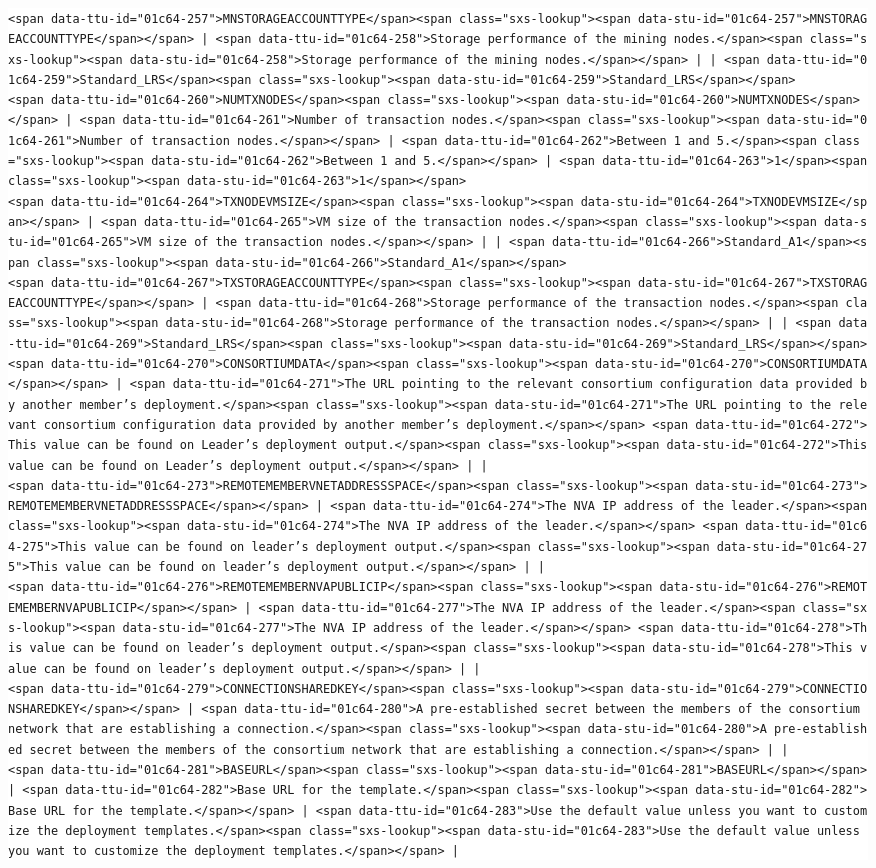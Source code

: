     <span data-ttu-id="01c64-257">MNSTORAGEACCOUNTTYPE</span><span class="sxs-lookup"><span data-stu-id="01c64-257">MNSTORAGEACCOUNTTYPE</span></span> | <span data-ttu-id="01c64-258">Storage performance of the mining nodes.</span><span class="sxs-lookup"><span data-stu-id="01c64-258">Storage performance of the mining nodes.</span></span> | | <span data-ttu-id="01c64-259">Standard_LRS</span><span class="sxs-lookup"><span data-stu-id="01c64-259">Standard_LRS</span></span>
    <span data-ttu-id="01c64-260">NUMTXNODES</span><span class="sxs-lookup"><span data-stu-id="01c64-260">NUMTXNODES</span></span> | <span data-ttu-id="01c64-261">Number of transaction nodes.</span><span class="sxs-lookup"><span data-stu-id="01c64-261">Number of transaction nodes.</span></span> | <span data-ttu-id="01c64-262">Between 1 and 5.</span><span class="sxs-lookup"><span data-stu-id="01c64-262">Between 1 and 5.</span></span> | <span data-ttu-id="01c64-263">1</span><span class="sxs-lookup"><span data-stu-id="01c64-263">1</span></span>
    <span data-ttu-id="01c64-264">TXNODEVMSIZE</span><span class="sxs-lookup"><span data-stu-id="01c64-264">TXNODEVMSIZE</span></span> | <span data-ttu-id="01c64-265">VM size of the transaction nodes.</span><span class="sxs-lookup"><span data-stu-id="01c64-265">VM size of the transaction nodes.</span></span> | | <span data-ttu-id="01c64-266">Standard_A1</span><span class="sxs-lookup"><span data-stu-id="01c64-266">Standard_A1</span></span>
    <span data-ttu-id="01c64-267">TXSTORAGEACCOUNTTYPE</span><span class="sxs-lookup"><span data-stu-id="01c64-267">TXSTORAGEACCOUNTTYPE</span></span> | <span data-ttu-id="01c64-268">Storage performance of the transaction nodes.</span><span class="sxs-lookup"><span data-stu-id="01c64-268">Storage performance of the transaction nodes.</span></span> | | <span data-ttu-id="01c64-269">Standard_LRS</span><span class="sxs-lookup"><span data-stu-id="01c64-269">Standard_LRS</span></span>
    <span data-ttu-id="01c64-270">CONSORTIUMDATA</span><span class="sxs-lookup"><span data-stu-id="01c64-270">CONSORTIUMDATA</span></span> | <span data-ttu-id="01c64-271">The URL pointing to the relevant consortium configuration data provided by another member’s deployment.</span><span class="sxs-lookup"><span data-stu-id="01c64-271">The URL pointing to the relevant consortium configuration data provided by another member’s deployment.</span></span> <span data-ttu-id="01c64-272">This value can be found on Leader’s deployment output.</span><span class="sxs-lookup"><span data-stu-id="01c64-272">This value can be found on Leader’s deployment output.</span></span> | |
    <span data-ttu-id="01c64-273">REMOTEMEMBERVNETADDRESSSPACE</span><span class="sxs-lookup"><span data-stu-id="01c64-273">REMOTEMEMBERVNETADDRESSSPACE</span></span> | <span data-ttu-id="01c64-274">The NVA IP address of the leader.</span><span class="sxs-lookup"><span data-stu-id="01c64-274">The NVA IP address of the leader.</span></span> <span data-ttu-id="01c64-275">This value can be found on leader’s deployment output.</span><span class="sxs-lookup"><span data-stu-id="01c64-275">This value can be found on leader’s deployment output.</span></span> | | 
    <span data-ttu-id="01c64-276">REMOTEMEMBERNVAPUBLICIP</span><span class="sxs-lookup"><span data-stu-id="01c64-276">REMOTEMEMBERNVAPUBLICIP</span></span> | <span data-ttu-id="01c64-277">The NVA IP address of the leader.</span><span class="sxs-lookup"><span data-stu-id="01c64-277">The NVA IP address of the leader.</span></span> <span data-ttu-id="01c64-278">This value can be found on leader’s deployment output.</span><span class="sxs-lookup"><span data-stu-id="01c64-278">This value can be found on leader’s deployment output.</span></span> | | 
    <span data-ttu-id="01c64-279">CONNECTIONSHAREDKEY</span><span class="sxs-lookup"><span data-stu-id="01c64-279">CONNECTIONSHAREDKEY</span></span> | <span data-ttu-id="01c64-280">A pre-established secret between the members of the consortium network that are establishing a connection.</span><span class="sxs-lookup"><span data-stu-id="01c64-280">A pre-established secret between the members of the consortium network that are establishing a connection.</span></span> | |
    <span data-ttu-id="01c64-281">BASEURL</span><span class="sxs-lookup"><span data-stu-id="01c64-281">BASEURL</span></span> | <span data-ttu-id="01c64-282">Base URL for the template.</span><span class="sxs-lookup"><span data-stu-id="01c64-282">Base URL for the template.</span></span> | <span data-ttu-id="01c64-283">Use the default value unless you want to customize the deployment templates.</span><span class="sxs-lookup"><span data-stu-id="01c64-283">Use the default value unless you want to customize the deployment templates.</span></span> | 
